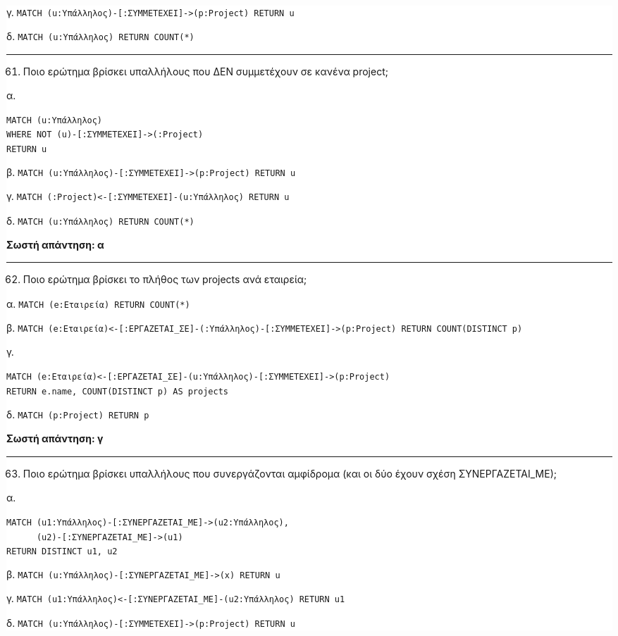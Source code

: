 γ. `MATCH (u:Υπάλληλος)-[:ΣΥΜΜΕΤΕΧΕΙ]->(p:Project) RETURN u`

δ. `MATCH (u:Υπάλληλος) RETURN COUNT(*)`

---

61. Ποιο ερώτημα βρίσκει υπαλλήλους που ΔΕΝ συμμετέχουν σε κανένα project;

α.

```cypher
MATCH (u:Υπάλληλος)
WHERE NOT (u)-[:ΣΥΜΜΕΤΕΧΕΙ]->(:Project)
RETURN u
```

β. `MATCH (u:Υπάλληλος)-[:ΣΥΜΜΕΤΕΧΕΙ]->(p:Project) RETURN u`

γ. `MATCH (:Project)<-[:ΣΥΜΜΕΤΕΧΕΙ]-(u:Υπάλληλος) RETURN u`

δ. `MATCH (u:Υπάλληλος) RETURN COUNT(*)`

**Σωστή απάντηση: α**

---

62. Ποιο ερώτημα βρίσκει το πλήθος των projects ανά εταιρεία;

α. `MATCH (e:Εταιρεία) RETURN COUNT(*)`

β. `MATCH (e:Εταιρεία)<-[:ΕΡΓΑΖΕΤΑΙ_ΣΕ]-(:Υπάλληλος)-[:ΣΥΜΜΕΤΕΧΕΙ]->(p:Project) RETURN COUNT(DISTINCT p)`

γ.

```cypher
MATCH (e:Εταιρεία)<-[:ΕΡΓΑΖΕΤΑΙ_ΣΕ]-(u:Υπάλληλος)-[:ΣΥΜΜΕΤΕΧΕΙ]->(p:Project)
RETURN e.name, COUNT(DISTINCT p) AS projects
```

δ. `MATCH (p:Project) RETURN p`

**Σωστή απάντηση: γ**

---

63. Ποιο ερώτημα βρίσκει υπαλλήλους που συνεργάζονται αμφίδρομα (και οι δύο έχουν σχέση ΣΥΝΕΡΓΑΖΕΤΑΙ\_ΜΕ);

α.

```cypher
MATCH (u1:Υπάλληλος)-[:ΣΥΝΕΡΓΑΖΕΤΑΙ_ΜΕ]->(u2:Υπάλληλος),
      (u2)-[:ΣΥΝΕΡΓΑΖΕΤΑΙ_ΜΕ]->(u1)
RETURN DISTINCT u1, u2
```

β. `MATCH (u:Υπάλληλος)-[:ΣΥΝΕΡΓΑΖΕΤΑΙ_ΜΕ]->(x) RETURN u`

γ. `MATCH (u1:Υπάλληλος)<-[:ΣΥΝΕΡΓΑΖΕΤΑΙ_ΜΕ]-(u2:Υπάλληλος) RETURN u1`

δ. `MATCH (u:Υπάλληλος)-[:ΣΥΜΜΕΤΕΧΕΙ]->(p:Project) RETURN u`
